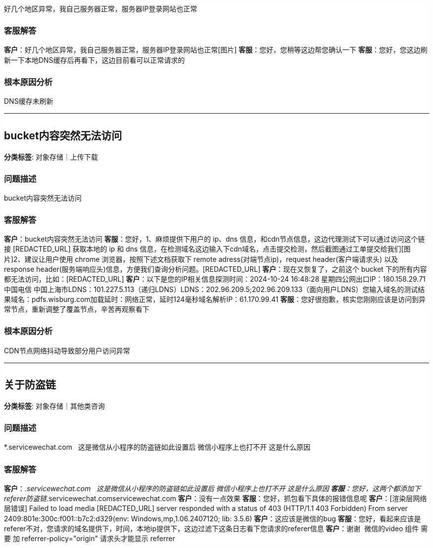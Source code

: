 好几个地区异常，我自己服务器正常，服务器IP登录网站也正常

### 客服解答

**客户**：好几个地区异常，我自己服务器正常，服务器IP登录网站也正常[图片]
**客服**：您好，您稍等这边帮您确认一下
**客服**：您好，您这边刷新一下本地DNS缓存后再看下，这边目前看可以正常请求的

### 根本原因分析

DNS缓存未刷新

---
## bucket内容突然无法访问

**分类标签**: 对象存储｜上传下载

### 问题描述

bucket内容突然无法访问

### 客服解答

**客户**：bucket内容突然无法访问
**客服**：您好，1、麻烦提供下用户的 ip、dns 信息，和cdn节点信息，这边代理测试下可以通过访问这个链接 [REDACTED_URL] 获取本地的 ip 和 dns 信息，在检测域名这边输入下cdn域名，点击提交检测，然后截图通过工单提交给我们[图片]2、建议让用户使用 chrome 浏览器，按照下述文档获取下 remote adress(对端节点ip)，request header(客户端请求头) 以及 response header(服务端响应头)信息，方便我们查询分析问题。[REDACTED_URL]
**客户**：现在又恢复了，之前这个 bucket 下的所有内容都无法访问，比如：[REDACTED_URL]
**客户**：以下是您的IP相关信息探测时间：2024-10-24 16:48:28 星期四公网出口IP：180.158.29.71 中国电信 中国上海市LDNS：101.227.5.113（递归LDNS）LDNS：202.96.209.5;202.96.209.133（面向用户LDNS）您输入域名的测试结果域名：pdfs.wisburg.com加载延时：网络正常，延时124毫秒域名解析IP：61.170.99.41
**客服**：您好很抱歉，核实您刚刚应该是访问到异常节点，重新调整了覆盖节点，辛苦再观察看下

### 根本原因分析

CDN节点网络抖动导致部分用户访问异常

---
## 关于防盗链

**分类标签**: 对象存储｜其他类咨询

### 问题描述

*.servicewechat.com   这是微信从小程序的防盗链如此设置后 微信小程序上也打不开 这是什么原因

### 客服解答

**客户**：*.servicewechat.com   这是微信从小程序的防盗链如此设置后 微信小程序上也打不开 这是什么原因
**客服**：您好，这两个都添加下referer防盗链*.servicewechat.comservicewechat.com
**客户**：没有一点效果
**客服**：您好，抓包看下具体的报错信息呢
**客户**：[渲染层网络层错误] Failed to load media [REDACTED_URL] server responded with a status of 403 (HTTP/1.1 403 Forbidden) From server 2409:801e:300c:f001::b7c2:d329(env: Windows,mp,1.06.2407120; lib: 3.5.6)
**客户**：这应该是微信的bug
**客服**：您好，看起来应该是referer不对，您请求的域名提供下，时间，本地ip提供下，这边过滤下这条日志看下您请求的referer信息
**客户**：谢谢  微信的video 组件 需要 加 referrer-policy="origin" 请求头才能显示 referrer
